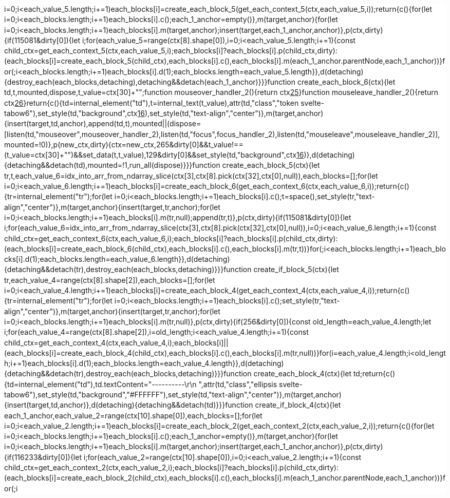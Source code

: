 i=0;i<each_value_5.length;i+=1)each_blocks[i]=create_each_block_5(get_each_context_5(ctx,each_value_5,i));return{c(){for(let i=0;i<each_blocks.length;i+=1)each_blocks[i].c();each_1_anchor=empty()},m(target,anchor){for(let i=0;i<each_blocks.length;i+=1)each_blocks[i].m(target,anchor);insert(target,each_1_anchor,anchor)},p(ctx,dirty){if(115081&dirty[0]){let i;for(each_value_5=range(ctx[8].shape[0]),i=0;i<each_value_5.length;i+=1){const child_ctx=get_each_context_5(ctx,each_value_5,i);each_blocks[i]?each_blocks[i].p(child_ctx,dirty):(each_blocks[i]=create_each_block_5(child_ctx),each_blocks[i].c(),each_blocks[i].m(each_1_anchor.parentNode,each_1_anchor))}for(;i<each_blocks.length;i+=1)each_blocks[i].d(1);each_blocks.length=each_value_5.length}},d(detaching){destroy_each(each_blocks,detaching),detaching&&detach(each_1_anchor)}}}function create_each_block_6(ctx){let td,t,mounted,dispose,t_value=ctx[30]+"";function mouseover_handler_2(){return ctx[25](ctx[32],ctx[37])}function mouseleave_handler_2(){return ctx[26](ctx[30])}return{c(){td=internal_element("td"),t=internal_text(t_value),attr(td,"class","token svelte-tabow6"),set_style(td,"background",ctx[16](ctx[7].get(ctx[32],ctx[0],ctx[37]))),set_style(td,"text-align","center")},m(target,anchor){insert(target,td,anchor),append(td,t),mounted||(dispose=[listen(td,"mouseover",mouseover_handler_2),listen(td,"focus",focus_handler_2),listen(td,"mouseleave",mouseleave_handler_2)],mounted=!0)},p(new_ctx,dirty){ctx=new_ctx,265&dirty[0]&&t_value!==(t_value=ctx[30]+"")&&set_data(t,t_value),129&dirty[0]&&set_style(td,"background",ctx[16](ctx[7].get(ctx[32],ctx[0],ctx[37])))},d(detaching){detaching&&detach(td),mounted=!1,run_all(dispose)}}}function create_each_block_5(ctx){let tr,t,each_value_6=idx_into_arr_from_ndarray_slice(ctx[3],ctx[8].pick(ctx[32],ctx[0],null)),each_blocks=[];for(let i=0;i<each_value_6.length;i+=1)each_blocks[i]=create_each_block_6(get_each_context_6(ctx,each_value_6,i));return{c(){tr=internal_element("tr");for(let i=0;i<each_blocks.length;i+=1)each_blocks[i].c();t=space(),set_style(tr,"text-align","center")},m(target,anchor){insert(target,tr,anchor);for(let i=0;i<each_blocks.length;i+=1)each_blocks[i].m(tr,null);append(tr,t)},p(ctx,dirty){if(115081&dirty[0]){let i;for(each_value_6=idx_into_arr_from_ndarray_slice(ctx[3],ctx[8].pick(ctx[32],ctx[0],null)),i=0;i<each_value_6.length;i+=1){const child_ctx=get_each_context_6(ctx,each_value_6,i);each_blocks[i]?each_blocks[i].p(child_ctx,dirty):(each_blocks[i]=create_each_block_6(child_ctx),each_blocks[i].c(),each_blocks[i].m(tr,t))}for(;i<each_blocks.length;i+=1)each_blocks[i].d(1);each_blocks.length=each_value_6.length}},d(detaching){detaching&&detach(tr),destroy_each(each_blocks,detaching)}}}function create_if_block_5(ctx){let tr,each_value_4=range(ctx[8].shape[2]),each_blocks=[];for(let i=0;i<each_value_4.length;i+=1)each_blocks[i]=create_each_block_4(get_each_context_4(ctx,each_value_4,i));return{c(){tr=internal_element("tr");for(let i=0;i<each_blocks.length;i+=1)each_blocks[i].c();set_style(tr,"text-align","center")},m(target,anchor){insert(target,tr,anchor);for(let i=0;i<each_blocks.length;i+=1)each_blocks[i].m(tr,null)},p(ctx,dirty){if(256&dirty[0]){const old_length=each_value_4.length;let i;for(each_value_4=range(ctx[8].shape[2]),i=old_length;i<each_value_4.length;i+=1){const child_ctx=get_each_context_4(ctx,each_value_4,i);each_blocks[i]||(each_blocks[i]=create_each_block_4(child_ctx),each_blocks[i].c(),each_blocks[i].m(tr,null))}for(i=each_value_4.length;i<old_length;i+=1)each_blocks[i].d(1);each_blocks.length=each_value_4.length}},d(detaching){detaching&&detach(tr),destroy_each(each_blocks,detaching)}}}function create_each_block_4(ctx){let td;return{c(){td=internal_element("td"),td.textContent="----------\r\n                        ",attr(td,"class","ellipsis svelte-tabow6"),set_style(td,"background","#FFFFFF"),set_style(td,"text-align","center")},m(target,anchor){insert(target,td,anchor)},d(detaching){detaching&&detach(td)}}}function create_if_block_4(ctx){let each_1_anchor,each_value_2=range(ctx[10].shape[0]),each_blocks=[];for(let i=0;i<each_value_2.length;i+=1)each_blocks[i]=create_each_block_2(get_each_context_2(ctx,each_value_2,i));return{c(){for(let i=0;i<each_blocks.length;i+=1)each_blocks[i].c();each_1_anchor=empty()},m(target,anchor){for(let i=0;i<each_blocks.length;i+=1)each_blocks[i].m(target,anchor);insert(target,each_1_anchor,anchor)},p(ctx,dirty){if(116233&dirty[0]){let i;for(each_value_2=range(ctx[10].shape[0]),i=0;i<each_value_2.length;i+=1){const child_ctx=get_each_context_2(ctx,each_value_2,i);each_blocks[i]?each_blocks[i].p(child_ctx,dirty):(each_blocks[i]=create_each_block_2(child_ctx),each_blocks[i].c(),each_blocks[i].m(each_1_anchor.parentNode,each_1_anchor))}for(;i